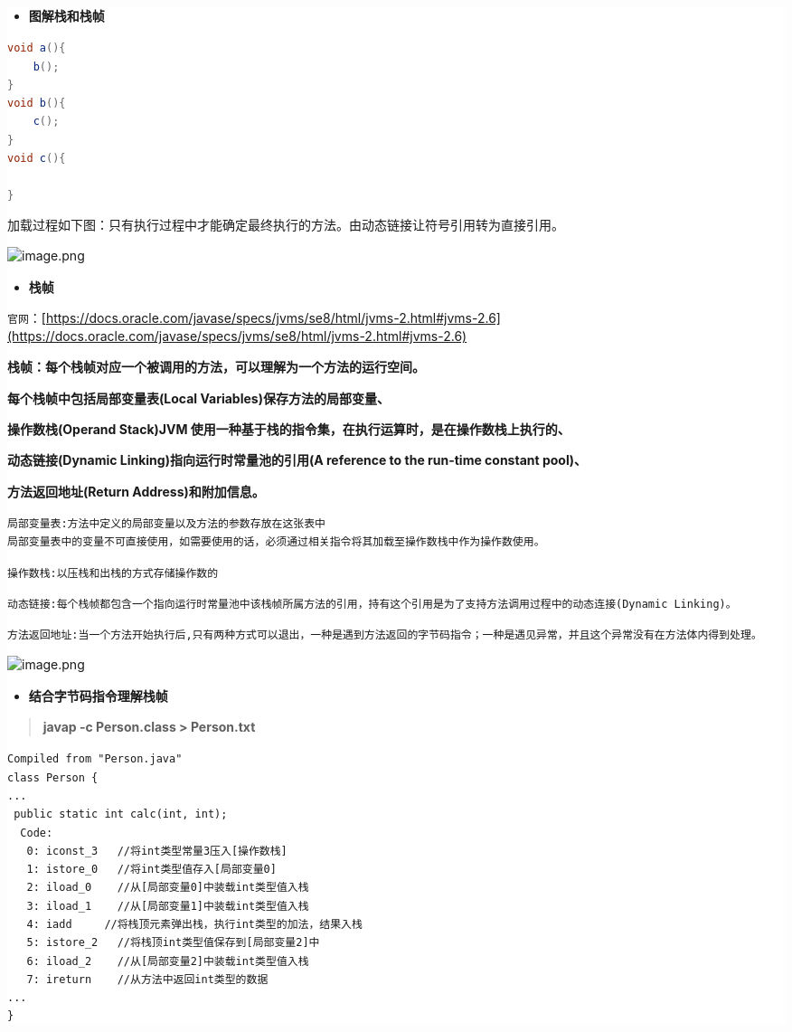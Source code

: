 * **图解栈和栈帧**

  

```java
void a(){
	b();
}
void b(){
	c();
}
void c(){

}
```

加载过程如下图：只有执行过程中才能确定最终执行的方法。由动态链接让符号引用转为直接引用。

![image.png](https://fynotefile.oss-cn-zhangjiakou.aliyuncs.com/fynote/fyfile/1463/1648646330029/04f42e24150f4fc3b0081dde6de41a5b.png)

* **栈帧**

`官网`：[https://docs.oracle.com/javase/specs/jvms/se8/html/jvms-2.html#jvms-2.6](https://docs.oracle.com/javase/specs/jvms/se8/html/jvms-2.html#jvms-2.6)

**栈帧：每个栈帧对应一个被调用的方法，可以理解为一个方法的运行空间。**

**每个栈帧中包括局部变量表(Local Variables)保存方法的局部变量、**

**操作数栈(Operand Stack)JVM 使用一种基于栈的指令集，在执行运算时，是在操作数栈上执行的、**

**动态链接(Dynamic Linking)指向运行时常量池的引用(A reference to the run-time constant pool)、**

**方法返回地址(Return Address)和附加信息。**

```
局部变量表:方法中定义的局部变量以及方法的参数存放在这张表中
局部变量表中的变量不可直接使用，如需要使用的话，必须通过相关指令将其加载至操作数栈中作为操作数使用。
```

```
操作数栈:以压栈和出栈的方式存储操作数的
```

```
动态链接:每个栈帧都包含一个指向运行时常量池中该栈帧所属方法的引用，持有这个引用是为了支持方法调用过程中的动态连接(Dynamic Linking)。
```

```
方法返回地址:当一个方法开始执行后,只有两种方式可以退出，一种是遇到方法返回的字节码指令；一种是遇见异常，并且这个异常没有在方法体内得到处理。
```

![image.png](https://fynotefile.oss-cn-zhangjiakou.aliyuncs.com/fynote/fyfile/1463/1648646330029/14546deb17964eb2887b8145280c59aa.png)

* **结合字节码指令理解栈帧**

> **javap -c Person.class > Person.txt**

```
Compiled from "Person.java"
class Person {
...     
 public static int calc(int, int);
  Code:
   0: iconst_3   //将int类型常量3压入[操作数栈]
   1: istore_0   //将int类型值存入[局部变量0]
   2: iload_0    //从[局部变量0]中装载int类型值入栈
   3: iload_1    //从[局部变量1]中装载int类型值入栈
   4: iadd     //将栈顶元素弹出栈，执行int类型的加法，结果入栈
   5: istore_2   //将栈顶int类型值保存到[局部变量2]中
   6: iload_2    //从[局部变量2]中装载int类型值入栈
   7: ireturn    //从方法中返回int类型的数据
...
}
```